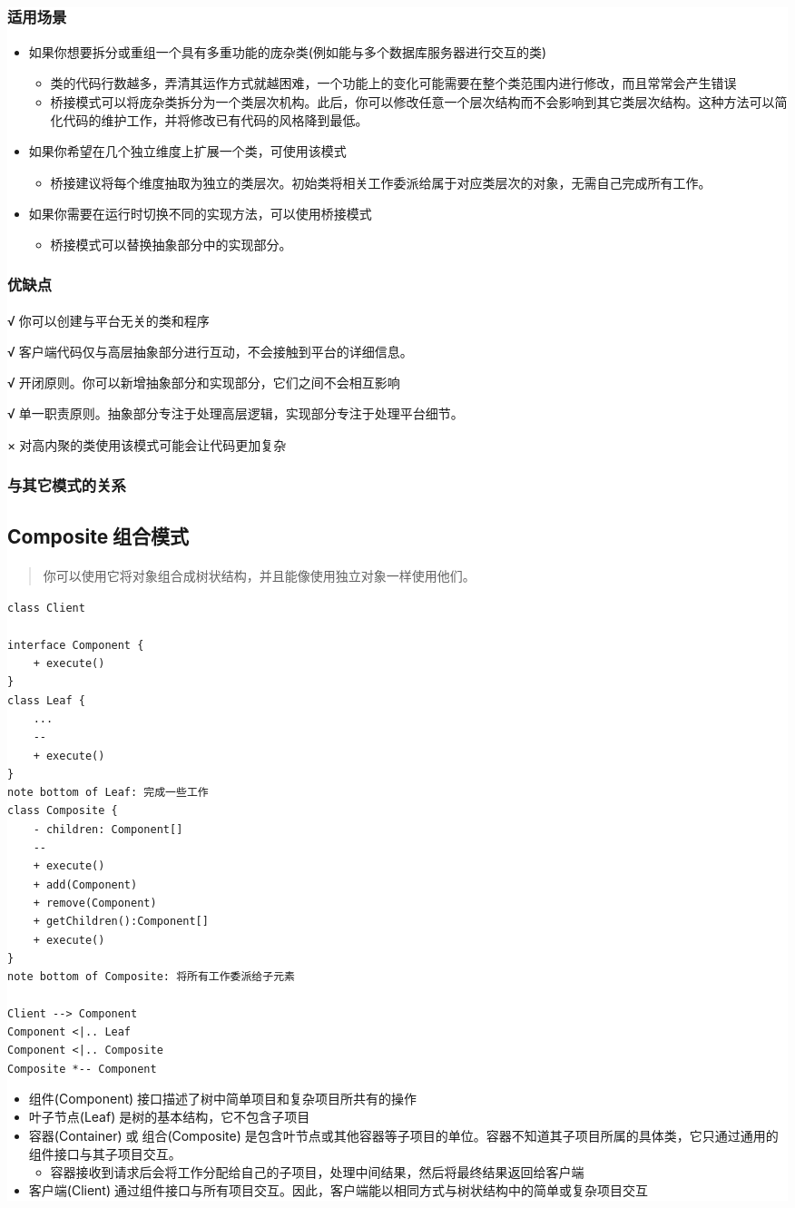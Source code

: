 ### 适用场景

- 如果你想要拆分或重组一个具有多重功能的庞杂类(例如能与多个数据库服务器进行交互的类)
    - 类的代码行数越多，弄清其运作方式就越困难，一个功能上的变化可能需要在整个类范围内进行修改，而且常常会产生错误
    - 桥接模式可以将庞杂类拆分为一个类层次机构。此后，你可以修改任意一个层次结构而不会影响到其它类层次结构。这种方法可以简化代码的维护工作，并将修改已有代码的风格降到最低。

- 如果你希望在几个独立维度上扩展一个类，可使用该模式
    - 桥接建议将每个维度抽取为独立的类层次。初始类将相关工作委派给属于对应类层次的对象，无需自己完成所有工作。
- 如果你需要在运行时切换不同的实现方法，可以使用桥接模式
    - 桥接模式可以替换抽象部分中的实现部分。

### 优缺点

√ 你可以创建与平台无关的类和程序

√ 客户端代码仅与高层抽象部分进行互动，不会接触到平台的详细信息。

√ 开闭原则。你可以新增抽象部分和实现部分，它们之间不会相互影响

√ 单一职责原则。抽象部分专注于处理高层逻辑，实现部分专注于处理平台细节。

× 对高内聚的类使用该模式可能会让代码更加复杂

### 与其它模式的关系


## Composite 组合模式

> 你可以使用它将对象组合成树状结构，并且能像使用独立对象一样使用他们。

```plantuml
class Client

interface Component {
    + execute()
}
class Leaf {
    ...
    --
    + execute()
}
note bottom of Leaf: 完成一些工作
class Composite {
    - children: Component[]
    --
    + execute()
    + add(Component)
    + remove(Component)
    + getChildren():Component[]
    + execute()
}
note bottom of Composite: 将所有工作委派给子元素

Client --> Component
Component <|.. Leaf
Component <|.. Composite
Composite *-- Component

```
- 组件(Component) 接口描述了树中简单项目和复杂项目所共有的操作
- 叶子节点(Leaf) 是树的基本结构，它不包含子项目
- 容器(Container) 或 组合(Composite) 是包含叶节点或其他容器等子项目的单位。容器不知道其子项目所属的具体类，它只通过通用的组件接口与其子项目交互。
    - 容器接收到请求后会将工作分配给自己的子项目，处理中间结果，然后将最终结果返回给客户端
- 客户端(Client) 通过组件接口与所有项目交互。因此，客户端能以相同方式与树状结构中的简单或复杂项目交互
